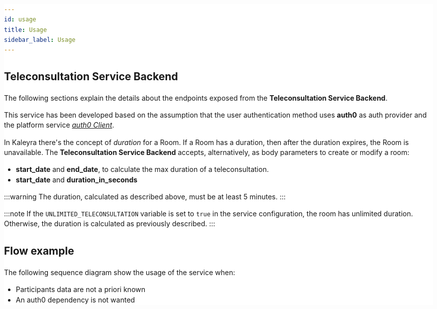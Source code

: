 ```yaml
---
id: usage
title: Usage
sidebar_label: Usage
---
```




## Teleconsultation Service Backend

The following sections explain the details about the endpoints exposed from the **Teleconsultation Service Backend**.

This service has been developed based on the assumption that the user authentication method uses **auth0** as auth provider and the platform service [*auth0 Client*][auth0-client].

In Kaleyra there's the concept of _duration_ for a Room.
If a Room has a duration, then after the duration expires, the Room is unavailable.
The **Teleconsultation Service Backend** accepts, alternatively, as body parameters to create or modify a room:
- **start_date** and **end_date**, to calculate the max duration of a teleconsultation.
- **start_date** and **duration_in_seconds**

:::warning
The duration, calculated as described above, must be at least 5 minutes.
:::

:::note
If the `UNLIMITED_TELECONSULTATION` variable is set to `true` in the service configuration, the room has unlimited duration. Otherwise, the duration is calculated as previously described.
:::

## Flow example
The following sequence diagram show the usage of the service when:
- Participants data are not a priori known
- An auth0 dependency is not wanted


[kaleyra-get-room]: https://developers.kaleyra.io/reference/video-room-get
[kaleyra-video-react-native-module]: https://github.com/KaleyraVideo/VideoReactNativeModule
[kaleyra-get-transcription]: https://developers.kaleyra.io/reference/video-v2-sessiontranscription-get
[auth0-client]: /runtime_suite/auth0-client/10_overview.md
[console-mia-headers]: /runtime_suite/authorization-service/30_usage.md#headers-set-by-auth
[environment-variables]: /runtime_suite/teleconsultation-service-backend/20_configuration.md#environment-variables
[crud-user-id-map]: /runtime_suite/teleconsultation-service-backend/20_configuration.md#user-id-map-crud
[get-teleconsultation-room-id]: #get-teleconsultationroomid